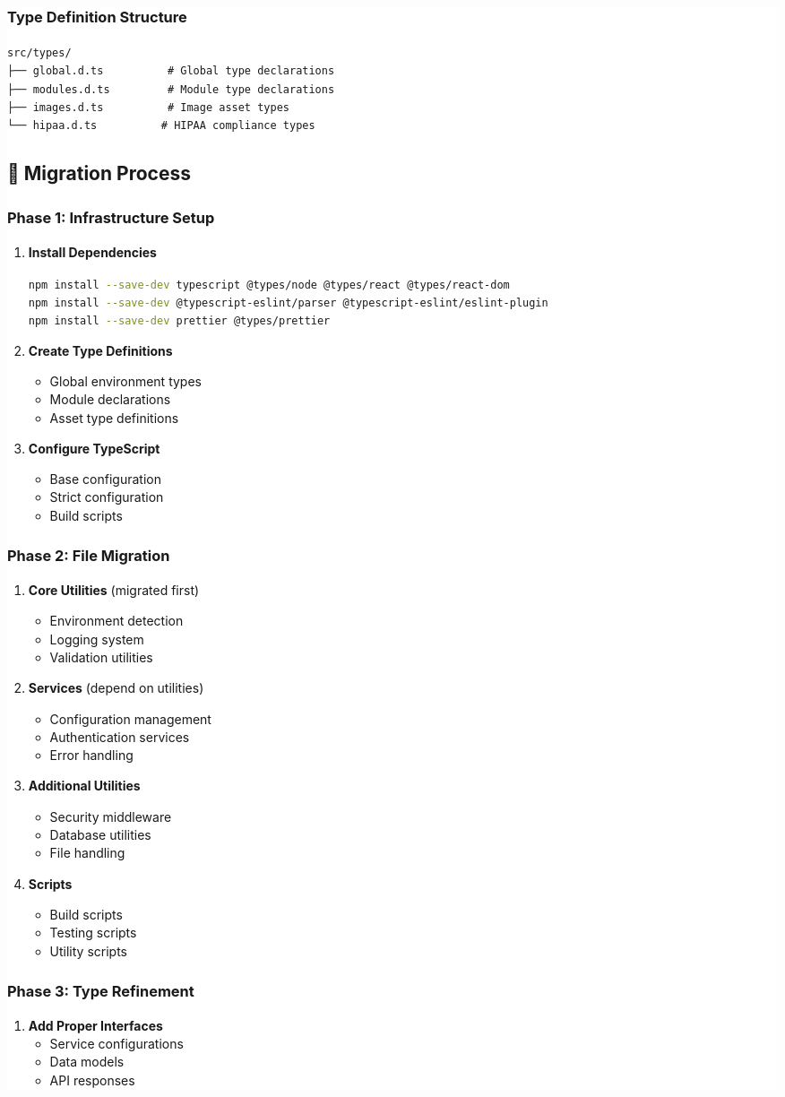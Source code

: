### **Type Definition Structure**

```
src/types/
├── global.d.ts          # Global type declarations
├── modules.d.ts         # Module type declarations
├── images.d.ts          # Image asset types
└── hipaa.d.ts          # HIPAA compliance types
```

## 🔧 Migration Process

### **Phase 1: Infrastructure Setup**
1. **Install Dependencies**
   ```bash
   npm install --save-dev typescript @types/node @types/react @types/react-dom
   npm install --save-dev @typescript-eslint/parser @typescript-eslint/eslint-plugin
   npm install --save-dev prettier @types/prettier
   ```

2. **Create Type Definitions**
   - Global environment types
   - Module declarations
   - Asset type definitions

3. **Configure TypeScript**
   - Base configuration
   - Strict configuration
   - Build scripts

### **Phase 2: File Migration**
1. **Core Utilities** (migrated first)
   - Environment detection
   - Logging system
   - Validation utilities

2. **Services** (depend on utilities)
   - Configuration management
   - Authentication services
   - Error handling

3. **Additional Utilities**
   - Security middleware
   - Database utilities
   - File handling

4. **Scripts**
   - Build scripts
   - Testing scripts
   - Utility scripts

### **Phase 3: Type Refinement**
1. **Add Proper Interfaces**
   - Service configurations
   - Data models
   - API responses
